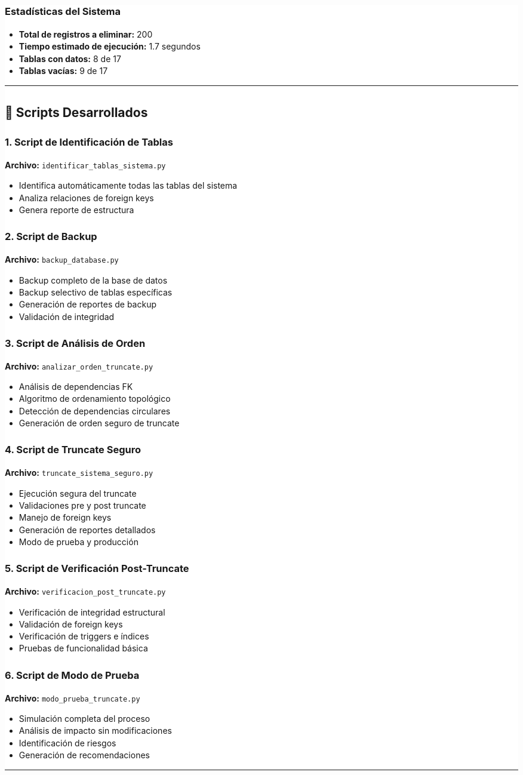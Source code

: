 ### Estadísticas del Sistema
- **Total de registros a eliminar:** 200
- **Tiempo estimado de ejecución:** 1.7 segundos
- **Tablas con datos:** 8 de 17
- **Tablas vacías:** 9 de 17

---

## 🔧 Scripts Desarrollados

### 1. Script de Identificación de Tablas
**Archivo:** `identificar_tablas_sistema.py`
- Identifica automáticamente todas las tablas del sistema
- Analiza relaciones de foreign keys
- Genera reporte de estructura

### 2. Script de Backup
**Archivo:** `backup_database.py`
- Backup completo de la base de datos
- Backup selectivo de tablas específicas
- Generación de reportes de backup
- Validación de integridad

### 3. Script de Análisis de Orden
**Archivo:** `analizar_orden_truncate.py`
- Análisis de dependencias FK
- Algoritmo de ordenamiento topológico
- Detección de dependencias circulares
- Generación de orden seguro de truncate

### 4. Script de Truncate Seguro
**Archivo:** `truncate_sistema_seguro.py`
- Ejecución segura del truncate
- Validaciones pre y post truncate
- Manejo de foreign keys
- Generación de reportes detallados
- Modo de prueba y producción

### 5. Script de Verificación Post-Truncate
**Archivo:** `verificacion_post_truncate.py`
- Verificación de integridad estructural
- Validación de foreign keys
- Verificación de triggers e índices
- Pruebas de funcionalidad básica

### 6. Script de Modo de Prueba
**Archivo:** `modo_prueba_truncate.py`
- Simulación completa del proceso
- Análisis de impacto sin modificaciones
- Identificación de riesgos
- Generación de recomendaciones

---